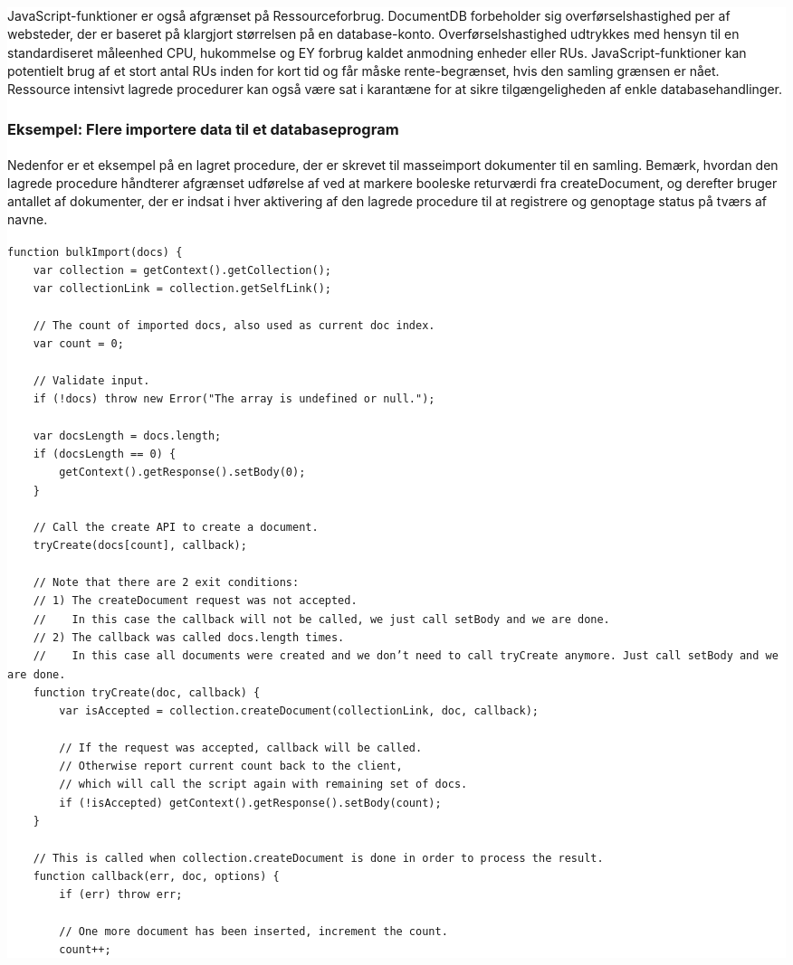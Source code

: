 JavaScript-funktioner er også afgrænset på Ressourceforbrug. DocumentDB forbeholder sig overførselshastighed per af websteder, der er baseret på klargjort størrelsen på en database-konto. Overførselshastighed udtrykkes med hensyn til en standardiseret måleenhed CPU, hukommelse og EY forbrug kaldet anmodning enheder eller RUs. JavaScript-funktioner kan potentielt brug af et stort antal RUs inden for kort tid og får måske rente-begrænset, hvis den samling grænsen er nået. Ressource intensivt lagrede procedurer kan også være sat i karantæne for at sikre tilgængeligheden af enkle databasehandlinger.  

### <a name="example-bulk-importing-data-into-a-database-program"></a>Eksempel: Flere importere data til et databaseprogram
Nedenfor er et eksempel på en lagret procedure, der er skrevet til masseimport dokumenter til en samling. Bemærk, hvordan den lagrede procedure håndterer afgrænset udførelse af ved at markere booleske returværdi fra createDocument, og derefter bruger antallet af dokumenter, der er indsat i hver aktivering af den lagrede procedure til at registrere og genoptage status på tværs af navne.

    function bulkImport(docs) {
        var collection = getContext().getCollection();
        var collectionLink = collection.getSelfLink();
    
        // The count of imported docs, also used as current doc index.
        var count = 0;
    
        // Validate input.
        if (!docs) throw new Error("The array is undefined or null.");
    
        var docsLength = docs.length;
        if (docsLength == 0) {
            getContext().getResponse().setBody(0);
        }
    
        // Call the create API to create a document.
        tryCreate(docs[count], callback);
    
        // Note that there are 2 exit conditions:
        // 1) The createDocument request was not accepted. 
        //    In this case the callback will not be called, we just call setBody and we are done.
        // 2) The callback was called docs.length times.
        //    In this case all documents were created and we don’t need to call tryCreate anymore. Just call setBody and we are done.
        function tryCreate(doc, callback) {
            var isAccepted = collection.createDocument(collectionLink, doc, callback);
    
            // If the request was accepted, callback will be called.
            // Otherwise report current count back to the client, 
            // which will call the script again with remaining set of docs.
            if (!isAccepted) getContext().getResponse().setBody(count);
        }
    
        // This is called when collection.createDocument is done in order to process the result.
        function callback(err, doc, options) {
            if (err) throw err;
    
            // One more document has been inserted, increment the count.
            count++;
    